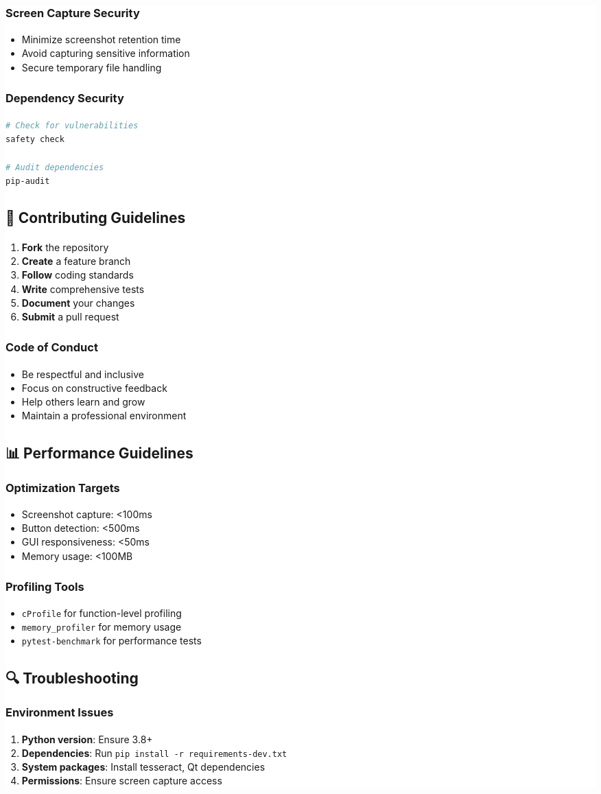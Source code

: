 ### Screen Capture Security
- Minimize screenshot retention time
- Avoid capturing sensitive information
- Secure temporary file handling

### Dependency Security
```bash
# Check for vulnerabilities
safety check

# Audit dependencies
pip-audit
```

## 🤝 Contributing Guidelines

1. **Fork** the repository
2. **Create** a feature branch
3. **Follow** coding standards
4. **Write** comprehensive tests
5. **Document** your changes
6. **Submit** a pull request

### Code of Conduct

- Be respectful and inclusive
- Focus on constructive feedback
- Help others learn and grow
- Maintain a professional environment

## 📊 Performance Guidelines

### Optimization Targets
- Screenshot capture: <100ms
- Button detection: <500ms
- GUI responsiveness: <50ms
- Memory usage: <100MB

### Profiling Tools
- `cProfile` for function-level profiling
- `memory_profiler` for memory usage
- `pytest-benchmark` for performance tests

## 🔍 Troubleshooting

### Environment Issues
1. **Python version**: Ensure 3.8+
2. **Dependencies**: Run `pip install -r requirements-dev.txt`
3. **System packages**: Install tesseract, Qt dependencies
4. **Permissions**: Ensure screen capture access
